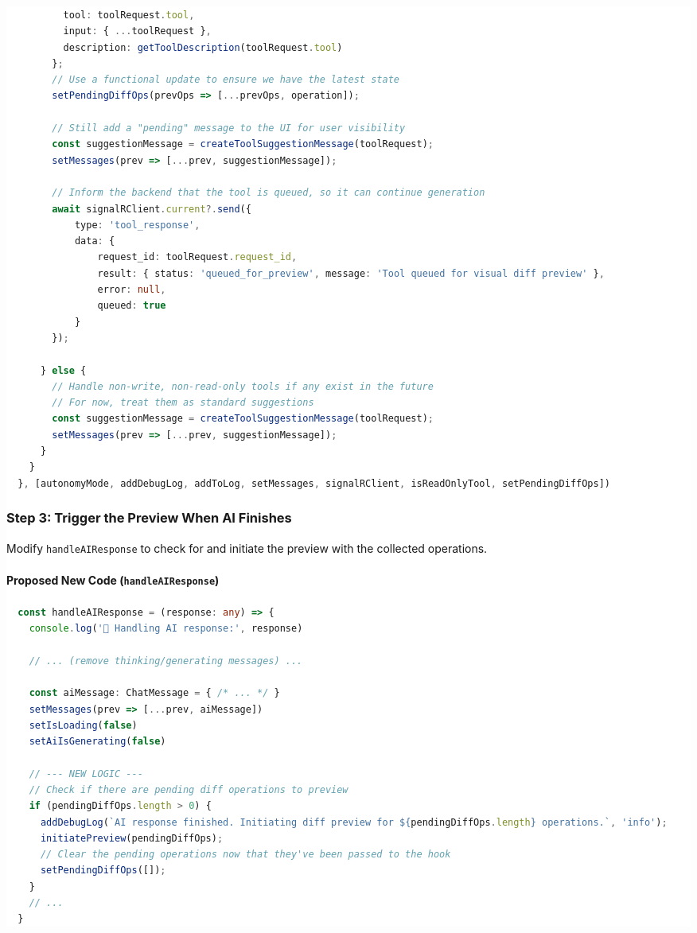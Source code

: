 ```typescript
          tool: toolRequest.tool,
          input: { ...toolRequest },
          description: getToolDescription(toolRequest.tool)
        };
        // Use a functional update to ensure we have the latest state
        setPendingDiffOps(prevOps => [...prevOps, operation]);

        // Still add a "pending" message to the UI for user visibility
        const suggestionMessage = createToolSuggestionMessage(toolRequest);
        setMessages(prev => [...prev, suggestionMessage]);

        // Inform the backend that the tool is queued, so it can continue generation
        await signalRClient.current?.send({
            type: 'tool_response',
            data: {
                request_id: toolRequest.request_id,
                result: { status: 'queued_for_preview', message: 'Tool queued for visual diff preview' },
                error: null,
                queued: true
            }
        });

      } else {
        // Handle non-write, non-read-only tools if any exist in the future
        // For now, treat them as standard suggestions
        const suggestionMessage = createToolSuggestionMessage(toolRequest);
        setMessages(prev => [...prev, suggestionMessage]);
      }
    }
  }, [autonomyMode, addDebugLog, addToLog, setMessages, signalRClient, isReadOnlyTool, setPendingDiffOps])
```

### Step 3: Trigger the Preview When AI Finishes

Modify `handleAIResponse` to check for and initiate the preview with the collected operations.

#### **Proposed New Code (`handleAIResponse`)**
```typescript
  const handleAIResponse = (response: any) => {
    console.log('🤖 Handling AI response:', response)
    
    // ... (remove thinking/generating messages) ...
    
    const aiMessage: ChatMessage = { /* ... */ }
    setMessages(prev => [...prev, aiMessage])
    setIsLoading(false)
    setAiIsGenerating(false)
    
    // --- NEW LOGIC ---
    // Check if there are pending diff operations to preview
    if (pendingDiffOps.length > 0) {
      addDebugLog(`AI response finished. Initiating diff preview for ${pendingDiffOps.length} operations.`, 'info');
      initiatePreview(pendingDiffOps);
      // Clear the pending operations now that they've been passed to the hook
      setPendingDiffOps([]);
    }
    // ...
  }
```
